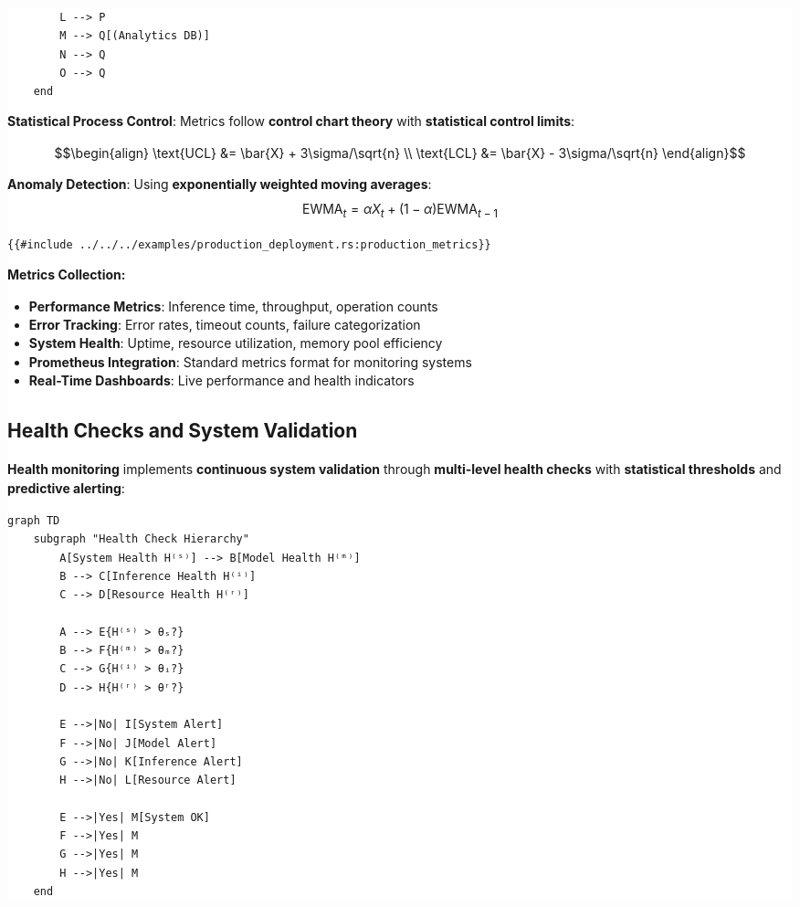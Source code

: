 ```mermaid
        L --> P
        M --> Q[(Analytics DB)]
        N --> Q
        O --> Q
    end
```

**Statistical Process Control**: Metrics follow **control chart theory** with **statistical control limits**:

$$\begin{align}
\text{UCL} &= \bar{X} + 3\sigma/\sqrt{n} \\
\text{LCL} &= \bar{X} - 3\sigma/\sqrt{n}
\end{align}$$

**Anomaly Detection**: Using **exponentially weighted moving averages**:
$$\text{EWMA}_t = \alpha X_t + (1-\alpha)\text{EWMA}_{t-1}$$

```rust,ignore
{{#include ../../../examples/production_deployment.rs:production_metrics}}
```

**Metrics Collection:**

- **Performance Metrics**: Inference time, throughput, operation counts
- **Error Tracking**: Error rates, timeout counts, failure categorization
- **System Health**: Uptime, resource utilization, memory pool efficiency
- **Prometheus Integration**: Standard metrics format for monitoring systems
- **Real-Time Dashboards**: Live performance and health indicators

## Health Checks and System Validation

**Health monitoring** implements **continuous system validation** through **multi-level health checks** with **statistical thresholds** and **predictive alerting**:

```mermaid
graph TD
    subgraph "Health Check Hierarchy"
        A[System Health H⁽ˢ⁾] --> B[Model Health H⁽ᵐ⁾]
        B --> C[Inference Health H⁽ⁱ⁾]
        C --> D[Resource Health H⁽ʳ⁾]

        A --> E{H⁽ˢ⁾ > θₛ?}
        B --> F{H⁽ᵐ⁾ > θₘ?}
        C --> G{H⁽ⁱ⁾ > θᵢ?}
        D --> H{H⁽ʳ⁾ > θʳ?}

        E -->|No| I[System Alert]
        F -->|No| J[Model Alert]
        G -->|No| K[Inference Alert]
        H -->|No| L[Resource Alert]

        E -->|Yes| M[System OK]
        F -->|Yes| M
        G -->|Yes| M
        H -->|Yes| M
    end
```
